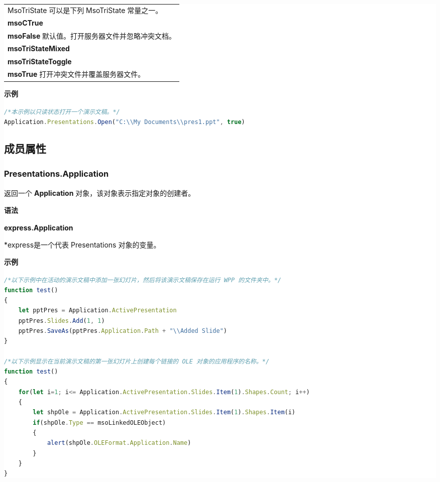 |                                                     |
|-----------------------------------------------------|
| MsoTriState 可以是下列 MsoTriState 常量之一。       |
| **msoCTrue**                                        |
| **msoFalse** 默认值。打开服务器文件并忽略冲突文档。 |
| **msoTriStateMixed**                                |
| **msoTriStateToggle**                               |
| **msoTrue** 打开冲突文件并覆盖服务器文件。          |

**示例**

``` JavaScript
/*本示例以只读状态打开一个演示文稿。*/
Application.Presentations.Open("C:\\My Documents\\pres1.ppt", true)
```

## 成员属性

### Presentations.Application

返回一个 **Application** 对象，该对象表示指定对象的创建者。

**语法**

**express.Application**

\*express是一个代表 Presentations 对象的变量。

**示例**

``` JavaScript
/*以下示例中在活动的演示文稿中添加一张幻灯片，然后将该演示文稿保存在运行 WPP 的文件夹中。*/
function test() 
{
    let pptPres = Application.ActivePresentation
    pptPres.Slides.Add(1, 1)
    pptPres.SaveAs(pptPres.Application.Path + "\\Added Slide")
}

/*以下示例显示在当前演示文稿的第一张幻灯片上创建每个链接的 OLE 对象的应用程序的名称。*/
function test()
{
    for(let i=1; i<= Application.ActivePresentation.Slides.Item(1).Shapes.Count; i++) 
    {
        let shpOle = Application.ActivePresentation.Slides.Item(1).Shapes.Item(i)
        if(shpOle.Type == msoLinkedOLEObject) 
        {
            alert(shpOle.OLEFormat.Application.Name)
        }
    }
}
```
